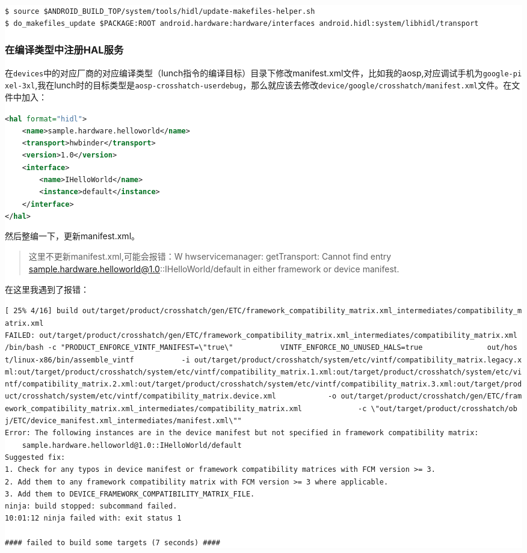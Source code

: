 ```shell
$ source $ANDROID_BUILD_TOP/system/tools/hidl/update-makefiles-helper.sh
$ do_makefiles_update $PACKAGE:ROOT android.hardware:hardware/interfaces android.hidl:system/libhidl/transport
```

### 在编译类型中注册HAL服务

在`devices`中的对应厂商的对应编译类型（lunch指令的编译目标）目录下修改manifest.xml文件，比如我的aosp,对应调试手机为`google-pixel-3xl`,我在lunch时的目标类型是`aosp-crosshatch-userdebug`，那么就应该去修改`device/google/crosshatch/manifest.xml`文件。在文件中加入：

```xml
<hal format="hidl">
    <name>sample.hardware.helloworld</name>
    <transport>hwbinder</transport>
    <version>1.0</version>
    <interface>
        <name>IHelloWorld</name>
        <instance>default</instance>
    </interface>
</hal>
```

然后整编一下，更新manifest.xml。

>这里不更新manifest.xml,可能会报错：W hwservicemanager: getTransport: Cannot find entry sample.hardware.helloworld@1.0::IHelloWorld/default in either framework or device manifest.

在这里我遇到了报错：

```shell
[ 25% 4/16] build out/target/product/crosshatch/gen/ETC/framework_compatibility_matrix.xml_intermediates/compatibility_matrix.xml
FAILED: out/target/product/crosshatch/gen/ETC/framework_compatibility_matrix.xml_intermediates/compatibility_matrix.xml 
/bin/bash -c "PRODUCT_ENFORCE_VINTF_MANIFEST=\"true\"           VINTF_ENFORCE_NO_UNUSED_HALS=true               out/host/linux-x86/bin/assemble_vintf           -i out/target/product/crosshatch/system/etc/vintf/compatibility_matrix.legacy.xml:out/target/product/crosshatch/system/etc/vintf/compatibility_matrix.1.xml:out/target/product/crosshatch/system/etc/vintf/compatibility_matrix.2.xml:out/target/product/crosshatch/system/etc/vintf/compatibility_matrix.3.xml:out/target/product/crosshatch/system/etc/vintf/compatibility_matrix.device.xml            -o out/target/product/crosshatch/gen/ETC/framework_compatibility_matrix.xml_intermediates/compatibility_matrix.xml             -c \"out/target/product/crosshatch/obj/ETC/device_manifest.xml_intermediates/manifest.xml\""
Error: The following instances are in the device manifest but not specified in framework compatibility matrix: 
    sample.hardware.helloworld@1.0::IHelloWorld/default
Suggested fix:
1. Check for any typos in device manifest or framework compatibility matrices with FCM version >= 3.
2. Add them to any framework compatibility matrix with FCM version >= 3 where applicable.
3. Add them to DEVICE_FRAMEWORK_COMPATIBILITY_MATRIX_FILE.
ninja: build stopped: subcommand failed.
10:01:12 ninja failed with: exit status 1

#### failed to build some targets (7 seconds) ####
```
